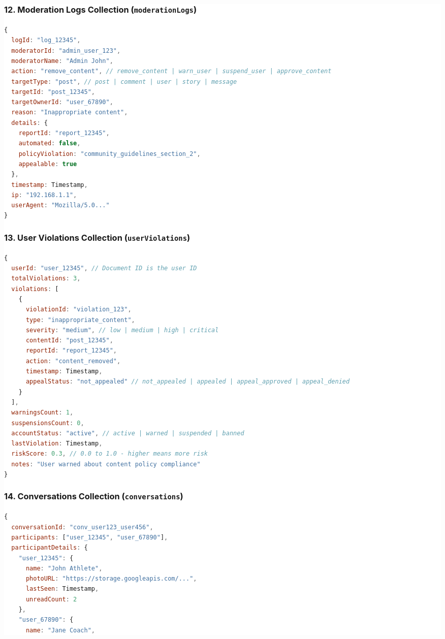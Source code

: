 ### 12. Moderation Logs Collection (`moderationLogs`)
```javascript
{
  logId: "log_12345",
  moderatorId: "admin_user_123",
  moderatorName: "Admin John",
  action: "remove_content", // remove_content | warn_user | suspend_user | approve_content
  targetType: "post", // post | comment | user | story | message
  targetId: "post_12345",
  targetOwnerId: "user_67890",
  reason: "Inappropriate content",
  details: {
    reportId: "report_12345",
    automated: false,
    policyViolation: "community_guidelines_section_2",
    appealable: true
  },
  timestamp: Timestamp,
  ip: "192.168.1.1",
  userAgent: "Mozilla/5.0..."
}
```

### 13. User Violations Collection (`userViolations`)
```javascript
{
  userId: "user_12345", // Document ID is the user ID
  totalViolations: 3,
  violations: [
    {
      violationId: "violation_123",
      type: "inappropriate_content",
      severity: "medium", // low | medium | high | critical
      contentId: "post_12345",
      reportId: "report_12345",
      action: "content_removed",
      timestamp: Timestamp,
      appealStatus: "not_appealed" // not_appealed | appealed | appeal_approved | appeal_denied
    }
  ],
  warningsCount: 1,
  suspensionsCount: 0,
  accountStatus: "active", // active | warned | suspended | banned
  lastViolation: Timestamp,
  riskScore: 0.3, // 0.0 to 1.0 - higher means more risk
  notes: "User warned about content policy compliance"
}
```

### 14. Conversations Collection (`conversations`)
```javascript
{
  conversationId: "conv_user123_user456",
  participants: ["user_12345", "user_67890"],
  participantDetails: {
    "user_12345": {
      name: "John Athlete",
      photoURL: "https://storage.googleapis.com/...",
      lastSeen: Timestamp,
      unreadCount: 2
    },
    "user_67890": {
      name: "Jane Coach", 
```
